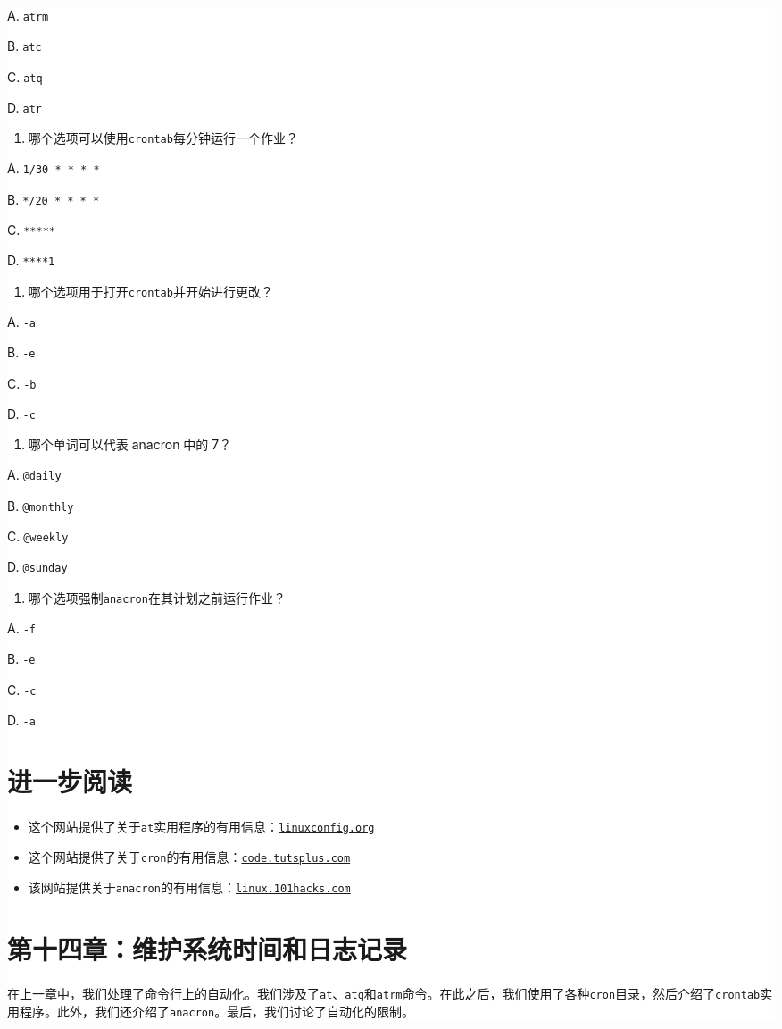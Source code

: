 A. `atrm`

B. `atc`

C. `atq`

D. `atr`

1.  哪个选项可以使用`crontab`每分钟运行一个作业？

A. `1/30 * * * *`

B. `*/20 * * * *`

C. `*****`

D. `****1`

1.  哪个选项用于打开`crontab`并开始进行更改？

A. `-a`

B. `-e`

C. `-b`

D. `-c`

1.  哪个单词可以代表 anacron 中的 7？

A. `@daily`

B. `@monthly`

C. `@weekly`

D. `@sunday`

1.  哪个选项强制`anacron`在其计划之前运行作业？

A. `-f`

B. `-e`

C. `-c`

D. `-a`

# 进一步阅读

+   这个网站提供了关于`at`实用程序的有用信息：[`linuxconfig.org`](https://linuxconfig.org)

+   这个网站提供了关于`cron`的有用信息：[`code.tutsplus.com`](https://code.tutsplus.com)

+   该网站提供关于`anacron`的有用信息：[`linux.101hacks.com`](https://linux.101hacks.com)


# 第十四章：维护系统时间和日志记录

在上一章中，我们处理了命令行上的自动化。我们涉及了`at`、`atq`和`atrm`命令。在此之后，我们使用了各种`cron`目录，然后介绍了`crontab`实用程序。此外，我们还介绍了`anacron`。最后，我们讨论了自动化的限制。
